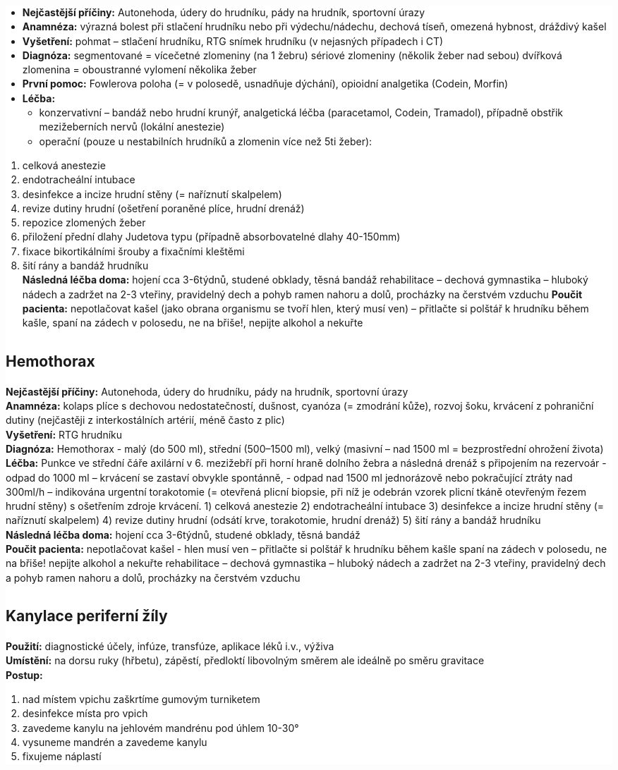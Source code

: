 - **Nejčastější příčiny:** Autonehoda, údery do hrudníku, pády na hrudník, sportovní úrazy 
- **Anamnéza:** výrazná bolest při stlačení hrudníku nebo při výdechu/nádechu, dechová tíseň, omezená hybnost, dráždivý kašel 
- **Vyšetření:** pohmat – stlačení hrudníku, RTG snímek hrudníku (v nejasných případech i CT)
- **Diagnóza:** segmentované = vícečetné zlomeniny (na 1 žebru) sériové zlomeniny (několik žeber nad sebou) dvířková zlomenina = oboustranné vylomení několika žeber 
- **První pomoc:** Fowlerova poloha (= v polosedě, usnadňuje dýchání), opioidní analgetika (Codein, Morfin) 
- **Léčba:**
 	- konzervativní – bandáž nebo hrudní krunýř, analgetická léčba (paracetamol, Codein, Tramadol), případně obstřik mezižeberních nervů (lokální anestezie) 
 	- operační (pouze u nestabilních hrudníků a zlomenin více než 5ti žeber): 
1) celková anestezie
2) endotracheální intubace
3) desinfekce a incize hrudní stěny (= naříznutí skalpelem)
4) revize dutiny hrudní (ošetření poraněné plíce, hrudní drenáž)
5) repozice zlomených žeber 
6) přiložení přední dlahy Judetova typu (případně absorbovatelné dlahy 40-150mm) 
7) fixace bikortikálními šrouby a fixačními kleštěmi 
8) šití rány a bandáž hrudníku <br>
**Následná léčba doma:** hojení cca 3-6týdnů, studené obklady, těsná bandáž 
rehabilitace – dechová gymnastika – hluboký nádech a zadržet na 2-3 vteřiny, pravidelný dech a pohyb ramen nahoru a dolů, procházky na čerstvém vzduchu 
**Poučit pacienta:** nepotlačovat kašel (jako obrana organismu se tvoří hlen, který musí ven) – přitlačte si polštář k hrudníku během kašle, spaní na zádech v polosedu, ne na břiše!, nepijte alkohol a nekuřte

## Hemothorax
**Nejčastější příčiny:** Autonehoda, údery do hrudníku, pády na hrudník, sportovní úrazy <br>
**Anamnéza:** kolaps plíce s dechovou nedostatečností, dušnost, cyanóza (= zmodrání kůže), rozvoj šoku, krvácení z pohraniční dutiny (nejčastěji z interkostálních artérií, méně často z plic) <br>
**Vyšetření:** RTG hrudníku <br>
**Diagnóza:** Hemothorax - malý (do 500 ml), střední (500–1500 ml), velký (masivní – nad 1500 ml = bezprostřední ohrožení života)<br>
**Léčba:** Punkce ve střední čáře axilární v 6. mezižebří při horní hraně dolního žebra a následná drenáž s připojením na rezervoár - odpad do 1000 ml – krvácení se zastaví obvykle spontánně, - odpad nad 1500 ml jednorázově nebo pokračující ztráty nad 300ml/h – indikována urgentní torakotomie (= otevřená plicní biopsie, při níž je odebrán vzorek plicní tkáně otevřeným řezem hrudní stěny) s ošetřením zdroje krvácení. 1) celková anestezie 2) endotracheální intubace 3) desinfekce a incize hrudní stěny (= naříznutí skalpelem) 4) revize dutiny hrudní (odsátí krve, torakotomie, hrudní drenáž) 5) šití rány a bandáž hrudníku <br>
**Následná léčba doma:** hojení cca 3-6týdnů, studené obklady, těsná bandáž <br>
**Poučit pacienta:** nepotlačovat kašel - hlen musí ven – přitlačte si polštář k hrudníku během kašle spaní na zádech v polosedu, ne na břiše! nepijte alkohol a nekuřte rehabilitace – dechová gymnastika – hluboký nádech a zadržet na 2-3 vteřiny, pravidelný dech a pohyb ramen nahoru a dolů, procházky na čerstvém vzduchu <br>

## Kanylace periferní žíly

**Použití:** diagnostické účely, infúze, transfúze, aplikace léků i.v., výživa <br>
**Umístění:** na dorsu ruky (hřbetu), zápěstí, předloktí libovolným směrem ale ideálně po směru gravitace <br>
**Postup:**
1) nad místem vpichu zaškrtíme gumovým turniketem <br>
2) desinfekce místa pro vpich <br>
3) zavedeme kanylu na jehlovém mandrénu pod úhlem 10-30°<br>
4) vysuneme mandrén a zavedeme kanylu <br>
5) fixujeme náplastí <br>
